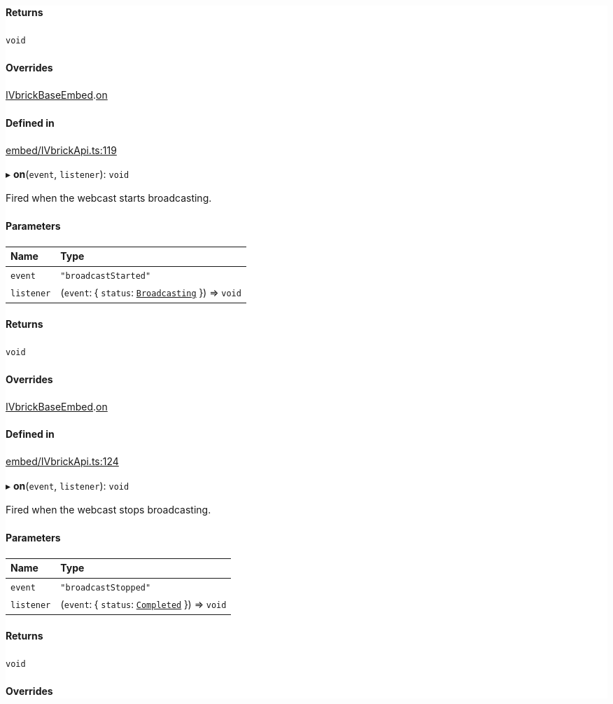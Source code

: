 #### Returns

`void`

#### Overrides

[IVbrickBaseEmbed](embed_IVbrickApi.IVbrickBaseEmbed.md).[on](embed_IVbrickApi.IVbrickBaseEmbed.md#on)

#### Defined in

[embed/IVbrickApi.ts:119](https://github.com/vbrick/rev-sdk-js/blob/e325589/src/embed/IVbrickApi.ts#L119)

▸ **on**(`event`, `listener`): `void`

Fired when the webcast starts broadcasting.

#### Parameters

| Name | Type |
| :------ | :------ |
| `event` | ``"broadcastStarted"`` |
| `listener` | (`event`: { `status`: [`Broadcasting`](../enums/embed_WebcastStatus.WebcastStatus.md#broadcasting)  }) => `void` |

#### Returns

`void`

#### Overrides

[IVbrickBaseEmbed](embed_IVbrickApi.IVbrickBaseEmbed.md).[on](embed_IVbrickApi.IVbrickBaseEmbed.md#on)

#### Defined in

[embed/IVbrickApi.ts:124](https://github.com/vbrick/rev-sdk-js/blob/e325589/src/embed/IVbrickApi.ts#L124)

▸ **on**(`event`, `listener`): `void`

Fired when the webcast stops broadcasting.

#### Parameters

| Name | Type |
| :------ | :------ |
| `event` | ``"broadcastStopped"`` |
| `listener` | (`event`: { `status`: [`Completed`](../enums/embed_WebcastStatus.WebcastStatus.md#completed)  }) => `void` |

#### Returns

`void`

#### Overrides
